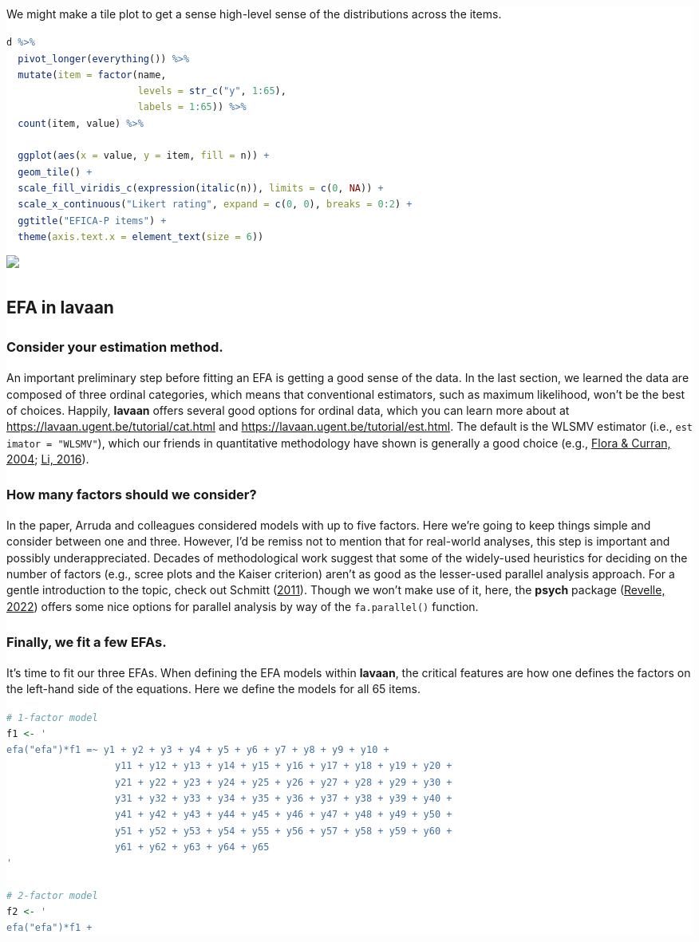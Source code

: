 We might make a tile plot to get a sense high-level sense of the distributions across the items.

``` r
d %>% 
  pivot_longer(everything()) %>% 
  mutate(item = factor(name, 
                       levels = str_c("y", 1:65),
                       labels = 1:65)) %>% 
  count(item, value) %>% 
  
  ggplot(aes(x = value, y = item, fill = n)) +
  geom_tile() +
  scale_fill_viridis_c(expression(italic(n)), limits = c(0, NA)) +
  scale_x_continuous("Likert rating", expand = c(0, 0), breaks = 0:2) +
  ggtitle("EFICA-P items") +
  theme(axis.text.x = element_text(size = 6))
```

<img src="{{< blogdown/postref >}}index_files/figure-html/unnamed-chunk-8-1.png" width="336" />

## EFA in **lavaan**

### Consider your estimation method.

An important preliminary step before fitting an EFA is getting a good sense of the data. In the last section, we learned the data are composed of three ordinal categories, which means that conventional estimators, such as maximum likelihood, won’t be the best of choices. Happily, **lavaan** offers several good options for ordinal data, which you can learn more about at <https://lavaan.ugent.be/tutorial/cat.html> and <https://lavaan.ugent.be/tutorial/est.html>. The default is the WLSMV estimator (i.e., `estimator = "WLSMV"`), which our friends in quantitative methodology have shown is generally a good choice (e.g., [Flora & Curran, 2004](#ref-flora2004empirical); [Li, 2016](#ref-liCFAWithOrdinalData2016)).

### How many factors should we consider?

In the paper, Arruda and colleagues considered models with up to five factors. Here we’re going to keep things simple and consider between one and three. However, I’d be remiss not to mention that for real-world analyses, this step is important and possibly underappreciated. Decades of methodological work suggest that some of the widely-used heuristics for deciding on the number of factors (e.g., scree plots and the Kaiser criterion) aren’t as good as the lesser-used parallel analysis approach. For a gentle introduction to the topic, check out Schmitt ([2011](#ref-schmittCurrentMethodologicalConsiderations2011)). Though we won’t make use of it, here, the **psych** package ([Revelle, 2022](#ref-R-psych)) offers some nice options for parallel analysis by way of the `fa.parallel()` function.

### Finally, we fit a few EFAs.

It’s time to fit our three EFAs. When defining the EFA models within **lavaan**, the critical features are how one defines the factors on the left-hand side of the equations. Here we define the models for all 65 items.

``` r
# 1-factor model
f1 <- '
efa("efa")*f1 =~ y1 + y2 + y3 + y4 + y5 + y6 + y7 + y8 + y9 + y10 +
                   y11 + y12 + y13 + y14 + y15 + y16 + y17 + y18 + y19 + y20 + 
                   y21 + y22 + y23 + y24 + y25 + y26 + y27 + y28 + y29 + y30 +
                   y31 + y32 + y33 + y34 + y35 + y36 + y37 + y38 + y39 + y40 +
                   y41 + y42 + y43 + y44 + y45 + y46 + y47 + y48 + y49 + y50 +
                   y51 + y52 + y53 + y54 + y55 + y56 + y57 + y58 + y59 + y60 +
                   y61 + y62 + y63 + y64 + y65
'

# 2-factor model
f2 <- '
efa("efa")*f1 +
```
